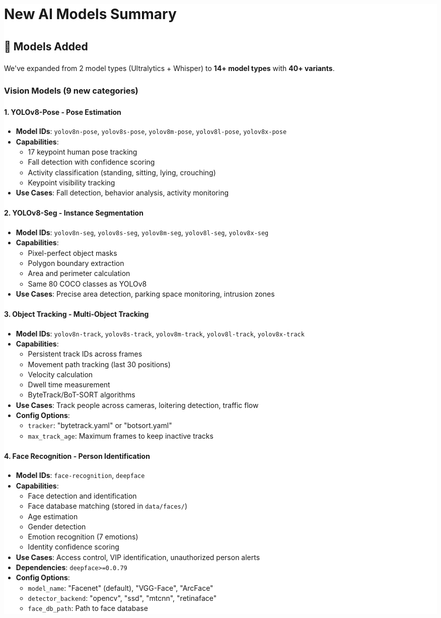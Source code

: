 # New AI Models Summary

## 🎉 Models Added

We've expanded from 2 model types (Ultralytics + Whisper) to **14+ model types** with **40+ variants**.

### Vision Models (9 new categories)

#### 1. **YOLOv8-Pose** - Pose Estimation
- **Model IDs**: `yolov8n-pose`, `yolov8s-pose`, `yolov8m-pose`, `yolov8l-pose`, `yolov8x-pose`
- **Capabilities**:
  - 17 keypoint human pose tracking
  - Fall detection with confidence scoring
  - Activity classification (standing, sitting, lying, crouching)
  - Keypoint visibility tracking
- **Use Cases**: Fall detection, behavior analysis, activity monitoring

#### 2. **YOLOv8-Seg** - Instance Segmentation
- **Model IDs**: `yolov8n-seg`, `yolov8s-seg`, `yolov8m-seg`, `yolov8l-seg`, `yolov8x-seg`
- **Capabilities**:
  - Pixel-perfect object masks
  - Polygon boundary extraction
  - Area and perimeter calculation
  - Same 80 COCO classes as YOLOv8
- **Use Cases**: Precise area detection, parking space monitoring, intrusion zones

#### 3. **Object Tracking** - Multi-Object Tracking
- **Model IDs**: `yolov8n-track`, `yolov8s-track`, `yolov8m-track`, `yolov8l-track`, `yolov8x-track`
- **Capabilities**:
  - Persistent track IDs across frames
  - Movement path tracking (last 30 positions)
  - Velocity calculation
  - Dwell time measurement
  - ByteTrack/BoT-SORT algorithms
- **Use Cases**: Track people across cameras, loitering detection, traffic flow
- **Config Options**:
  - `tracker`: "bytetrack.yaml" or "botsort.yaml"
  - `max_track_age`: Maximum frames to keep inactive tracks

#### 4. **Face Recognition** - Person Identification
- **Model IDs**: `face-recognition`, `deepface`
- **Capabilities**:
  - Face detection and identification
  - Face database matching (stored in `data/faces/`)
  - Age estimation
  - Gender detection
  - Emotion recognition (7 emotions)
  - Identity confidence scoring
- **Use Cases**: Access control, VIP identification, unauthorized person alerts
- **Dependencies**: `deepface>=0.0.79`
- **Config Options**:
  - `model_name`: "Facenet" (default), "VGG-Face", "ArcFace"
  - `detector_backend`: "opencv", "ssd", "mtcnn", "retinaface"
  - `face_db_path`: Path to face database
